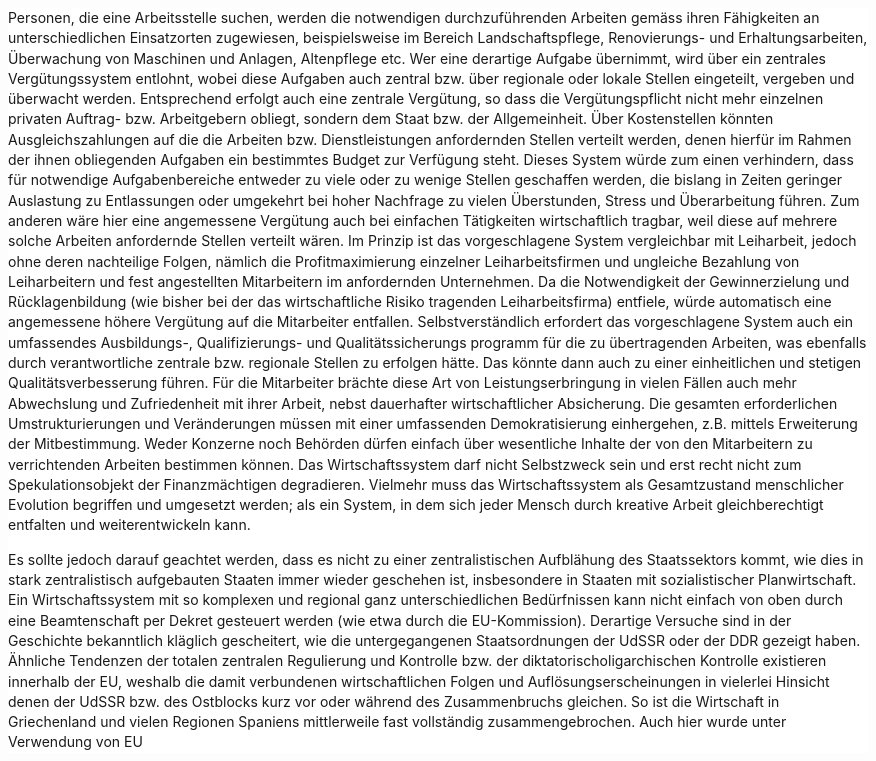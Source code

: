 Personen, die eine Arbeitsstelle suchen, werden die notwendigen durchzuführenden Arbeiten gemäss
ihren Fähigkeiten an unterschiedlichen Einsatzorten zugewiesen, beispielsweise im Bereich Landschaftspflege, Renovierungs- und Erhaltungsarbeiten, Überwachung von Maschinen und Anlagen, Altenpflege
etc. Wer eine derartige Aufgabe übernimmt, wird über ein zentrales Vergütungssystem entlohnt, wobei
diese Aufgaben auch zentral bzw. über regionale oder lokale Stellen eingeteilt, vergeben und überwacht
werden. Entsprechend erfolgt auch eine zentrale Vergütung, so dass die Vergütungspflicht nicht mehr
einzelnen privaten Auftrag- bzw. Arbeitgebern obliegt, sondern dem Staat bzw. der Allgemeinheit. Über
Kostenstellen könnten Ausgleichszahlungen auf die die Arbeiten bzw. Dienstleistungen anfordernden
Stellen verteilt werden, denen hierfür im Rahmen der ihnen obliegenden Aufgaben ein bestimmtes Budget
zur Verfügung steht. Dieses System würde zum einen verhindern, dass für notwendige Aufgabenbereiche
entweder zu viele oder zu wenige Stellen geschaffen werden, die bislang in Zeiten geringer Auslastung
zu Entlassungen oder umgekehrt bei hoher Nachfrage zu vielen Überstunden, Stress und Überarbeitung
führen. Zum anderen wäre hier eine angemessene Vergütung auch bei einfachen Tätigkeiten wirtschaftlich tragbar, weil diese auf mehrere solche Arbeiten anfordernde Stellen verteilt wären. Im Prinzip ist das
vorgeschlagene System vergleichbar mit Leiharbeit, jedoch ohne deren nachteilige Folgen, nämlich die
Profitmaximierung einzelner Leiharbeitsfirmen und ungleiche Bezahlung von Leiharbeitern und fest angestellten Mitarbeitern im anfordernden Unternehmen. Da die Notwendigkeit der Gewinnerzielung und
Rücklagenbildung (wie bisher bei der das wirtschaftliche Risiko tragenden Leiharbeitsfirma) entfiele, würde
automatisch eine angemessene höhere Vergütung auf die Mitarbeiter entfallen. Selbstverständlich erfordert
das vorgeschlagene System auch ein umfassendes Ausbildungs-, Qualifizierungs- und Qualitätssicherungs programm für die zu übertragenden Arbeiten, was ebenfalls durch verantwortliche zentrale bzw. regionale
Stellen zu erfolgen hätte. Das könnte dann auch zu einer einheitlichen und stetigen Qualitätsverbesserung führen. Für die Mitarbeiter brächte diese Art von Leistungserbringung in vielen Fällen auch mehr
Abwechslung und Zufriedenheit mit ihrer Arbeit, nebst dauerhafter wirtschaftlicher Absicherung.
Die gesamten erforderlichen Umstrukturierungen und Veränderungen müssen mit einer umfassenden Demokratisierung einhergehen, z.B. mittels Erweiterung der Mitbestimmung. Weder Konzerne noch Behörden dürfen einfach über wesentliche Inhalte der von den Mitarbeitern zu verrichtenden Arbeiten bestimmen
können. Das Wirtschaftssystem darf nicht Selbstzweck sein und erst recht nicht zum Spekulationsobjekt
der Finanzmächtigen degradieren. Vielmehr muss das Wirtschaftssystem als Gesamtzustand menschlicher
Evolution begriffen und umgesetzt werden; als ein System, in dem sich jeder Mensch durch kreative Arbeit gleichberechtigt entfalten und weiterentwickeln kann.

Es sollte jedoch darauf geachtet werden, dass es nicht zu einer zentralistischen Aufblähung des Staatssektors kommt, wie dies in stark zentralistisch aufgebauten Staaten immer wieder geschehen ist, insbesondere in Staaten mit sozialistischer Planwirtschaft. Ein Wirtschaftssystem mit so komplexen und regional
ganz unterschiedlichen Bedürfnissen kann nicht einfach von oben durch eine Beamtenschaft per Dekret
gesteuert werden (wie etwa durch die EU-Kommission). Derartige Versuche sind in der Geschichte bekanntlich kläglich gescheitert, wie die untergegangenen Staatsordnungen der UdSSR oder der DDR gezeigt haben. Ähnliche Tendenzen der totalen zentralen Regulierung und Kontrolle bzw. der diktatorischoligarchischen Kontrolle existieren innerhalb der EU, weshalb die damit verbundenen wirtschaftlichen
Folgen und Auflösungserscheinungen in vielerlei Hinsicht denen der UdSSR bzw. des Ostblocks kurz vor
oder während des Zusammenbruchs gleichen. So ist die Wirtschaft in Griechenland und vielen Regionen
Spaniens mittlerweile fast vollständig zusammengebrochen. Auch hier wurde unter Verwendung von EU
